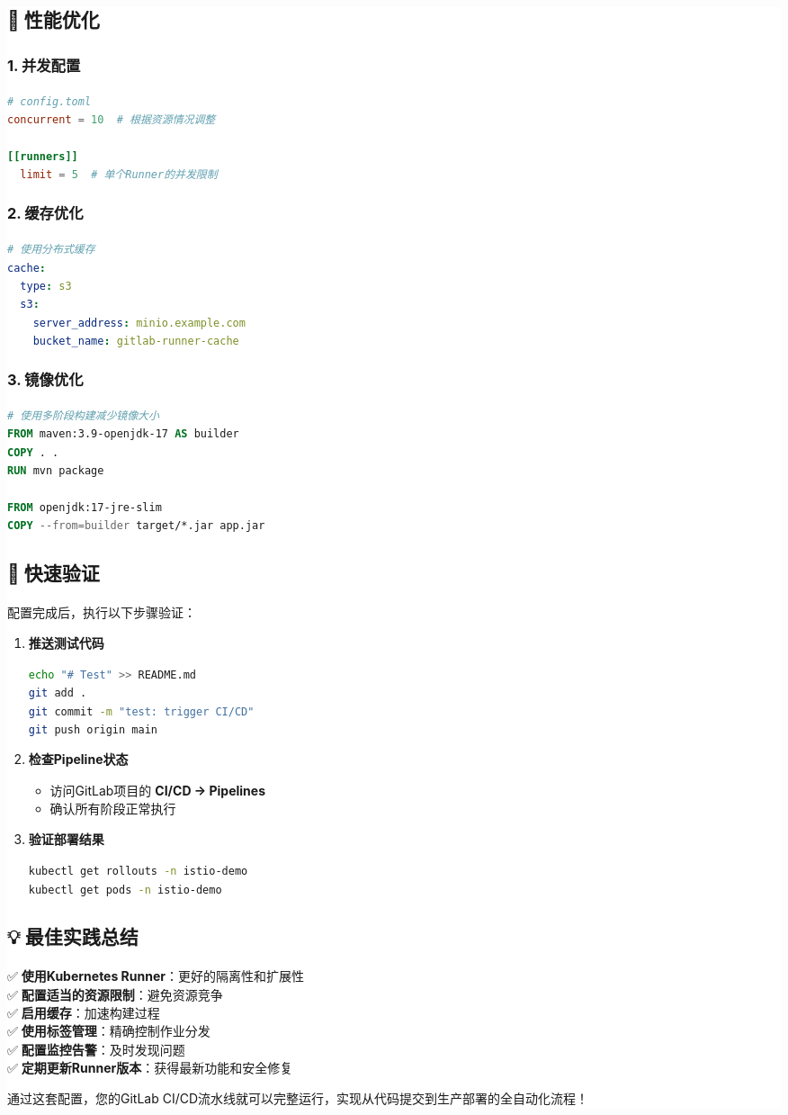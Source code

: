 ## 🎯 性能优化

### 1. 并发配置

```toml
# config.toml
concurrent = 10  # 根据资源情况调整

[[runners]]
  limit = 5  # 单个Runner的并发限制
```

### 2. 缓存优化

```yaml
# 使用分布式缓存
cache:
  type: s3
  s3:
    server_address: minio.example.com
    bucket_name: gitlab-runner-cache
```

### 3. 镜像优化

```dockerfile
# 使用多阶段构建减少镜像大小
FROM maven:3.9-openjdk-17 AS builder
COPY . .
RUN mvn package

FROM openjdk:17-jre-slim
COPY --from=builder target/*.jar app.jar
```

## 🚀 快速验证

配置完成后，执行以下步骤验证：

1. **推送测试代码**
   ```bash
   echo "# Test" >> README.md
   git add .
   git commit -m "test: trigger CI/CD"
   git push origin main
   ```

2. **检查Pipeline状态**
   - 访问GitLab项目的 **CI/CD -> Pipelines**
   - 确认所有阶段正常执行

3. **验证部署结果**
   ```bash
   kubectl get rollouts -n istio-demo
   kubectl get pods -n istio-demo
   ```

## 💡 最佳实践总结

✅ **使用Kubernetes Runner**：更好的隔离性和扩展性  
✅ **配置适当的资源限制**：避免资源竞争  
✅ **启用缓存**：加速构建过程  
✅ **使用标签管理**：精确控制作业分发  
✅ **配置监控告警**：及时发现问题  
✅ **定期更新Runner版本**：获得最新功能和安全修复  

通过这套配置，您的GitLab CI/CD流水线就可以完整运行，实现从代码提交到生产部署的全自动化流程！ 
